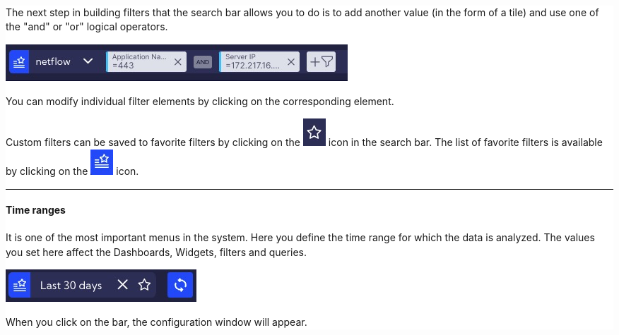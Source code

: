 The next step in building filters that the search bar allows you to do is to add another value (in the form of a tile) and use one of the "and" or "or" logical operators.

![image-20230606132955068](assets/image-20230606132955068.png)

You can modify individual filter elements by clicking on the corresponding element.

Custom filters can be saved to favorite filters by clicking on the ![image-20230605152819843](assets/image-20230605152819843.png) icon in the search bar. The list of favorite filters is available by clicking on the ![image-20230605152448534](assets/image-20230605152448534.png) icon.

---

#### Time ranges

It is one of the most important menus in the system. Here you define the time range for which the data is analyzed. The values you set here affect the Dashboards, Widgets, filters and queries.

![image-20230605154550775](assets/image-20230605154550775.png)

When you click on the bar, the configuration window will appear.
